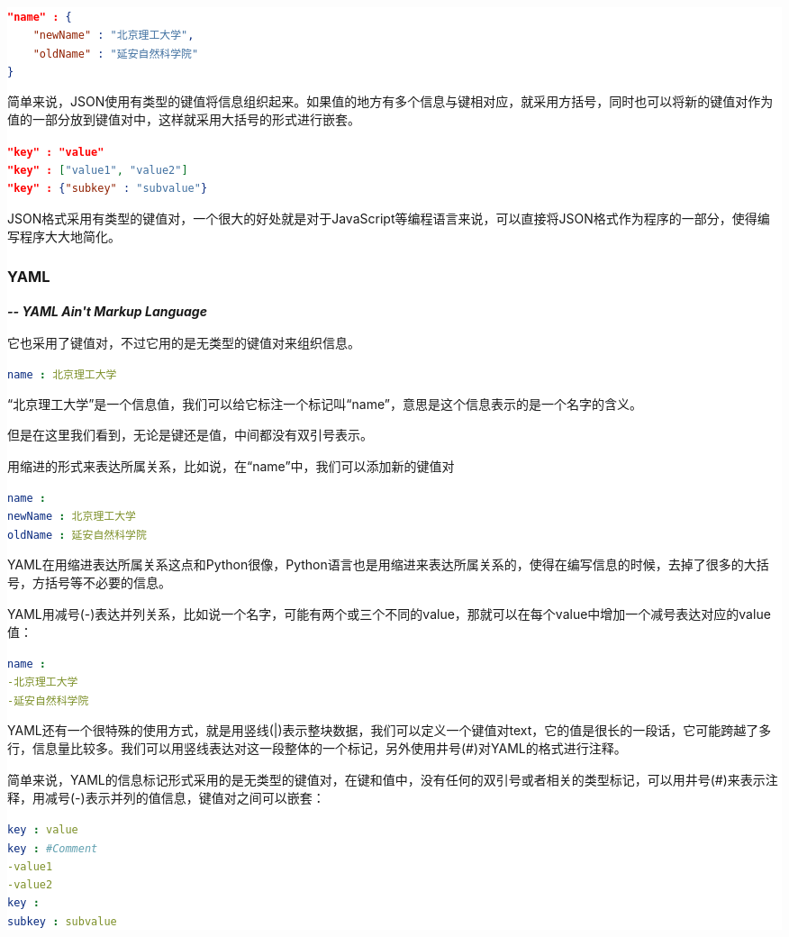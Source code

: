 ```json
"name" : {
    "newName" : "北京理工大学",
    "oldName" : "延安自然科学院"
}
```

简单来说，JSON使用有类型的键值将信息组织起来。如果值的地方有多个信息与键相对应，就采用方括号，同时也可以将新的键值对作为值的一部分放到键值对中，这样就采用大括号的形式进行嵌套。

```json
"key" : "value"
"key" : ["value1", "value2"]
"key" : {"subkey" : "subvalue"}
```

JSON格式采用有类型的键值对，一个很大的好处就是对于JavaScript等编程语言来说，可以直接将JSON格式作为程序的一部分，使得编写程序大大地简化。



### YAML

 ***-- YAML Ain't Markup Language***

它也采用了键值对，不过它用的是无类型的键值对来组织信息。

```yaml
name : 北京理工大学
```

“北京理工大学”是一个信息值，我们可以给它标注一个标记叫“name”，意思是这个信息表示的是一个名字的含义。

但是在这里我们看到，无论是键还是值，中间都没有双引号表示。

用缩进的形式来表达所属关系，比如说，在“name”中，我们可以添加新的键值对

```yaml
name :
newName : 北京理工大学
oldName : 延安自然科学院
```

YAML在用缩进表达所属关系这点和Python很像，Python语言也是用缩进来表达所属关系的，使得在编写信息的时候，去掉了很多的大括号，方括号等不必要的信息。

YAML用减号(-)表达并列关系，比如说一个名字，可能有两个或三个不同的value，那就可以在每个value中增加一个减号表达对应的value值：

```yaml
name : 
-北京理工大学
-延安自然科学院
```

YAML还有一个很特殊的使用方式，就是用竖线(|)表示整块数据，我们可以定义一个键值对text，它的值是很长的一段话，它可能跨越了多行，信息量比较多。我们可以用竖线表达对这一段整体的一个标记，另外使用井号(#)对YAML的格式进行注释。

简单来说，YAML的信息标记形式采用的是无类型的键值对，在键和值中，没有任何的双引号或者相关的类型标记，可以用井号(#)来表示注释，用减号(-)表示并列的值信息，键值对之间可以嵌套：

```yaml
key : value
key : #Comment
-value1
-value2
key : 
subkey : subvalue
```
